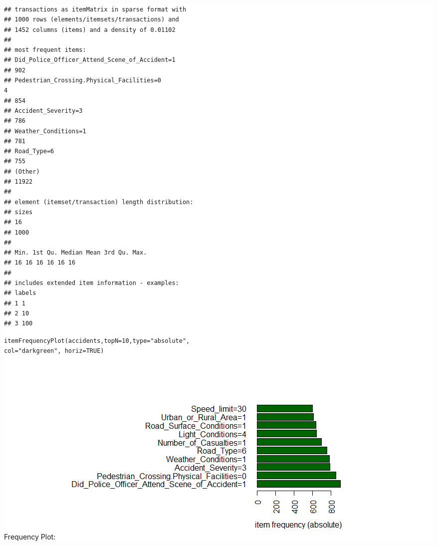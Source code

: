 
```
## transactions as itemMatrix in sparse format with
## 1000 rows (elements/itemsets/transactions) and
## 1452 columns (items) and a density of 0.01102
##
## most frequent items:
## Did_Police_Officer_Attend_Scene_of_Accident=1
## 902
## Pedestrian_Crossing.Physical_Facilities=0
4
## 854
## Accident_Severity=3
## 786
## Weather_Conditions=1
## 781
## Road_Type=6
## 755
## (Other)
## 11922
##
## element (itemset/transaction) length distribution:
## sizes
## 16
## 1000
##
## Min. 1st Qu. Median Mean 3rd Qu. Max.
## 16 16 16 16 16 16
##
## includes extended item information - examples:
## labels
## 1 1
## 2 10
## 3 100
```





```{r}
itemFrequencyPlot(accidents,topN=10,type="absolute",
col="darkgreen", horiz=TRUE)
```

Frequency Plot: 
![alt text](https://github.com/ankurgautam/associationAmongAccidents/blob/master/Viz/frequencyPlot.png "Correlations")
